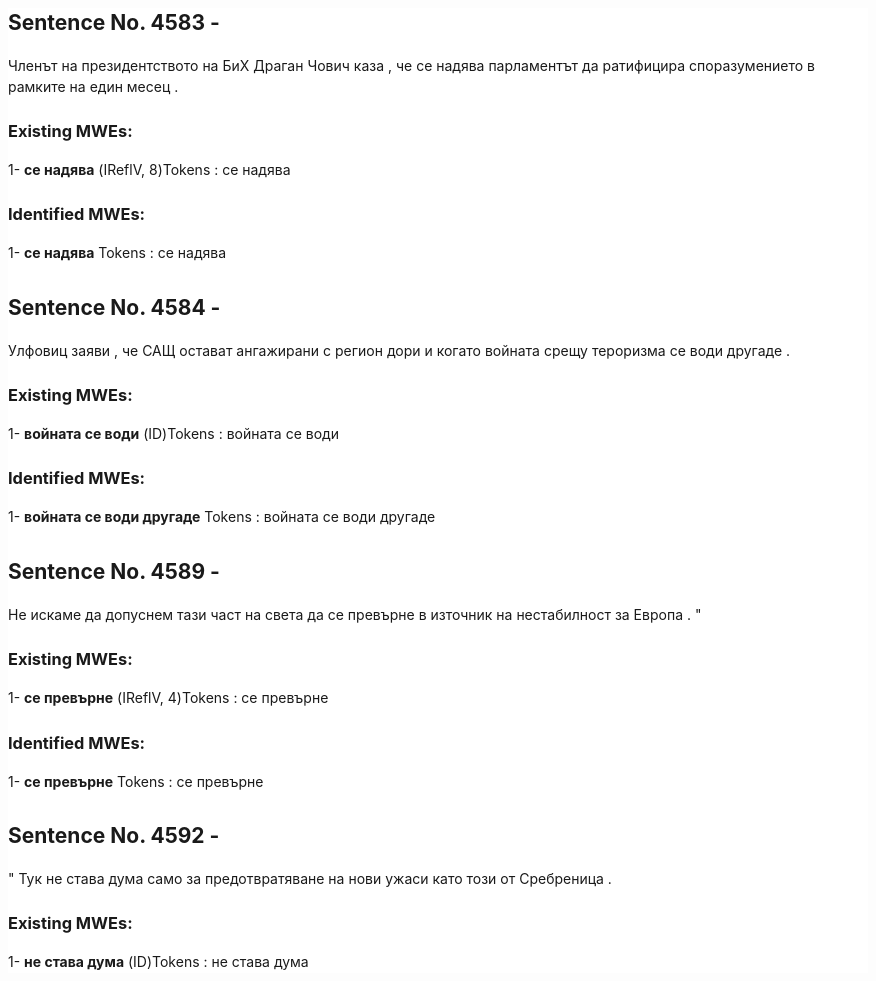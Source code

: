 ## Sentence No. 4583 - 
Членът на президентството на БиХ Драган Чович каза , че се надява парламентът да ратифицира споразумението в рамките на един месец .
### Existing MWEs: 
1- **се надява** (IReflV, 8)Tokens : 
се
надява

### Identified MWEs: 
1- **се надява** Tokens : 
се
надява

## Sentence No. 4584 - 
Улфовиц заяви , че САЩ остават ангажирани с регион дори и когато войната срещу тероризма се води другаде .
### Existing MWEs: 
1- **войната се води** (ID)Tokens : 
войната
се
води

### Identified MWEs: 
1- **войната се води другаде** Tokens : 
войната
се
води
другаде

## Sentence No. 4589 - 
Не искаме да допуснем тази част на света да се превърне в източник на нестабилност за Европа . &quot;
### Existing MWEs: 
1- **се превърне** (IReflV, 4)Tokens : 
се
превърне

### Identified MWEs: 
1- **се превърне** Tokens : 
се
превърне

## Sentence No. 4592 - 
&quot; Тук не става дума само за предотвратяване на нови ужаси като този от Сребреница .
### Existing MWEs: 
1- **не става дума** (ID)Tokens : 
не
става
дума
